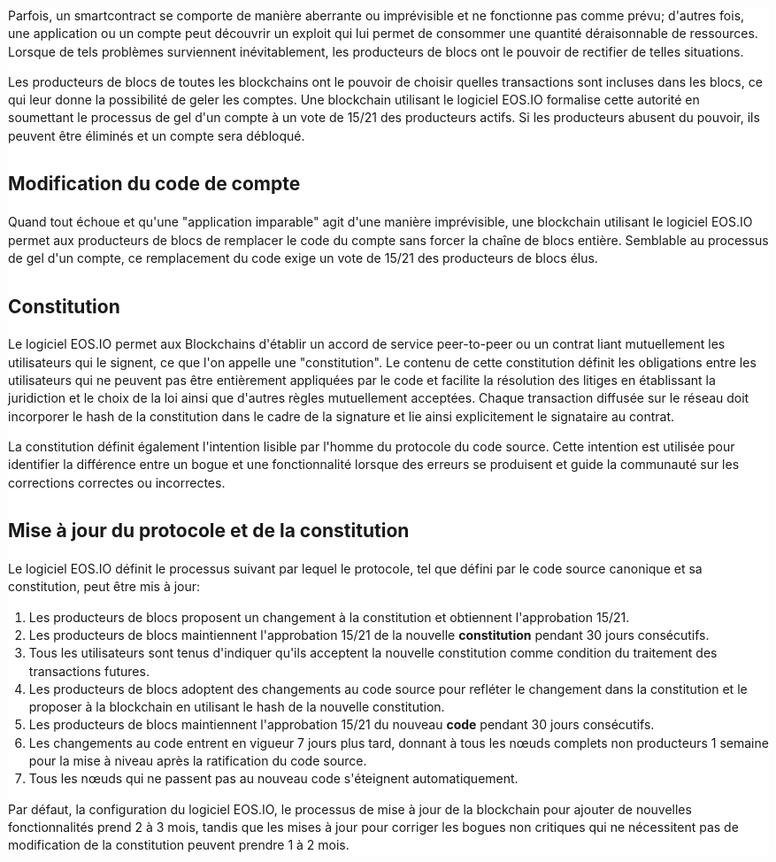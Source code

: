 Parfois, un smartcontract se comporte de manière aberrante ou imprévisible et ne fonctionne pas comme prévu; d'autres fois, une application ou un compte peut découvrir un exploit qui lui permet de consommer une quantité déraisonnable de ressources. Lorsque de tels problèmes surviennent inévitablement, les producteurs de blocs ont le pouvoir de rectifier de telles situations.

Les producteurs de blocs de toutes les blockchains ont le pouvoir de choisir quelles transactions sont incluses dans les blocs, ce qui leur donne la possibilité de geler les comptes. Une blockchain utilisant le logiciel EOS.IO formalise cette autorité en soumettant le processus de gel d'un compte à un vote de 15/21 des producteurs actifs. Si les producteurs abusent du pouvoir, ils peuvent être éliminés et un compte sera débloqué.

## Modification du code de compte

Quand tout échoue et qu'une "application imparable" agit d'une manière imprévisible, une blockchain utilisant le logiciel EOS.IO permet aux producteurs de blocs de remplacer le code du compte sans forcer la chaîne de blocs entière. Semblable au processus de gel d'un compte, ce remplacement du code exige un vote de 15/21 des producteurs de blocs élus.

## Constitution

Le logiciel EOS.IO permet aux Blockchains d'établir un accord de service peer-to-peer ou un contrat liant mutuellement les utilisateurs qui le signent, ce que l'on appelle une "constitution". Le contenu de cette constitution définit les obligations entre les utilisateurs qui ne peuvent pas être entièrement appliquées par le code et facilite la résolution des litiges en établissant la juridiction et le choix de la loi ainsi que d'autres règles mutuellement acceptées. Chaque transaction diffusée sur le réseau doit incorporer le hash de la constitution dans le cadre de la signature et lie ainsi explicitement le signataire au contrat.

La constitution définit également l'intention lisible par l'homme du protocole du code source. Cette intention est utilisée pour identifier la différence entre un bogue et une fonctionnalité lorsque des erreurs se produisent et guide la communauté sur les corrections correctes ou incorrectes.

## Mise à jour du protocole et de la constitution

Le logiciel EOS.IO définit le processus suivant par lequel le protocole, tel que défini par le code source canonique et sa constitution, peut être mis à jour:

1.  Les producteurs de blocs proposent un changement à la constitution et obtiennent l'approbation 15/21.
2.  Les producteurs de blocs maintiennent l'approbation 15/21 de la nouvelle **constitution** pendant 30 jours consécutifs.
3.  Tous les utilisateurs sont tenus d'indiquer qu'ils acceptent la nouvelle constitution comme condition du traitement des transactions futures.
4.  Les producteurs de blocs adoptent des changements au code source pour refléter le changement dans la constitution et le proposer à la blockchain en utilisant le hash de la nouvelle constitution.
5.  Les producteurs de blocs maintiennent l'approbation 15/21 du nouveau **code** pendant 30 jours consécutifs.
6.  Les changements au code entrent en vigueur 7 jours plus tard, donnant à tous les nœuds complets non producteurs 1 semaine pour la mise à niveau après la ratification du code source.
7.  Tous les nœuds qui ne passent pas au nouveau code s'éteignent automatiquement.

Par défaut, la configuration du logiciel EOS.IO, le processus de mise à jour de la blockchain pour ajouter de nouvelles fonctionnalités prend 2 à 3 mois, tandis que les mises à jour pour corriger les bogues non critiques qui ne nécessitent pas de modification de la constitution peuvent prendre 1 à 2 mois.
